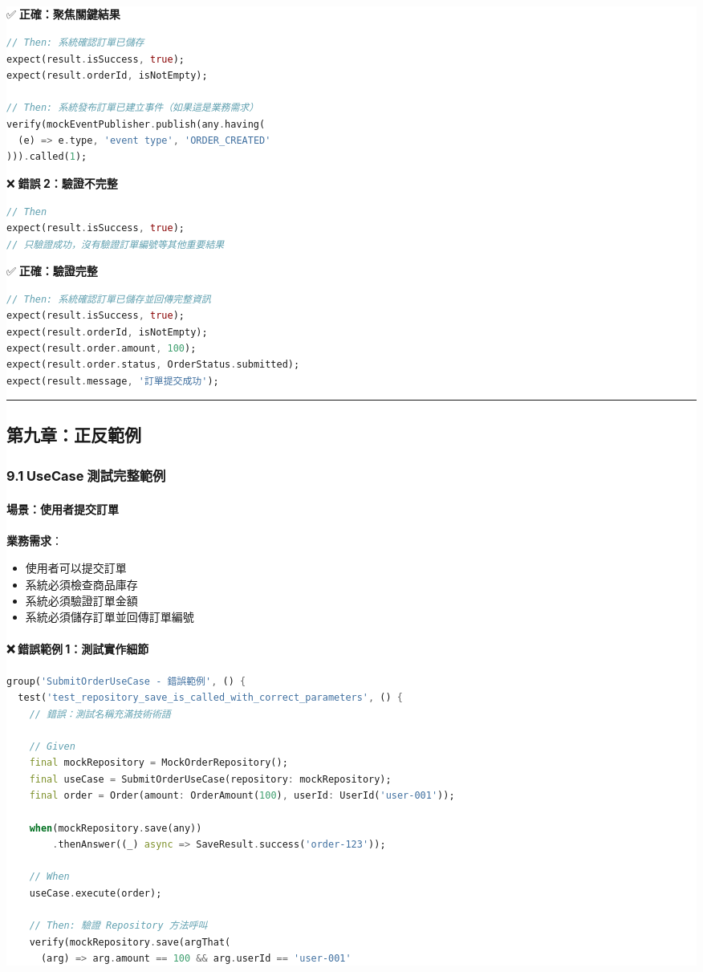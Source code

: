 ✅ **正確：聚焦關鍵結果**

```dart
// Then: 系統確認訂單已儲存
expect(result.isSuccess, true);
expect(result.orderId, isNotEmpty);

// Then: 系統發布訂單已建立事件（如果這是業務需求）
verify(mockEventPublisher.publish(any.having(
  (e) => e.type, 'event type', 'ORDER_CREATED'
))).called(1);
```

❌ **錯誤 2：驗證不完整**

```dart
// Then
expect(result.isSuccess, true);
// 只驗證成功，沒有驗證訂單編號等其他重要結果
```

✅ **正確：驗證完整**

```dart
// Then: 系統確認訂單已儲存並回傳完整資訊
expect(result.isSuccess, true);
expect(result.orderId, isNotEmpty);
expect(result.order.amount, 100);
expect(result.order.status, OrderStatus.submitted);
expect(result.message, '訂單提交成功');
```

---

## 第九章：正反範例

### 9.1 UseCase 測試完整範例

#### 場景：使用者提交訂單

**業務需求**：

- 使用者可以提交訂單
- 系統必須檢查商品庫存
- 系統必須驗證訂單金額
- 系統必須儲存訂單並回傳訂單編號

#### ❌ 錯誤範例 1：測試實作細節

```dart
group('SubmitOrderUseCase - 錯誤範例', () {
  test('test_repository_save_is_called_with_correct_parameters', () {
    // 錯誤：測試名稱充滿技術術語
    
    // Given
    final mockRepository = MockOrderRepository();
    final useCase = SubmitOrderUseCase(repository: mockRepository);
    final order = Order(amount: OrderAmount(100), userId: UserId('user-001'));
    
    when(mockRepository.save(any))
        .thenAnswer((_) async => SaveResult.success('order-123'));
    
    // When
    useCase.execute(order);
    
    // Then: 驗證 Repository 方法呼叫
    verify(mockRepository.save(argThat(
      (arg) => arg.amount == 100 && arg.userId == 'user-001'
```